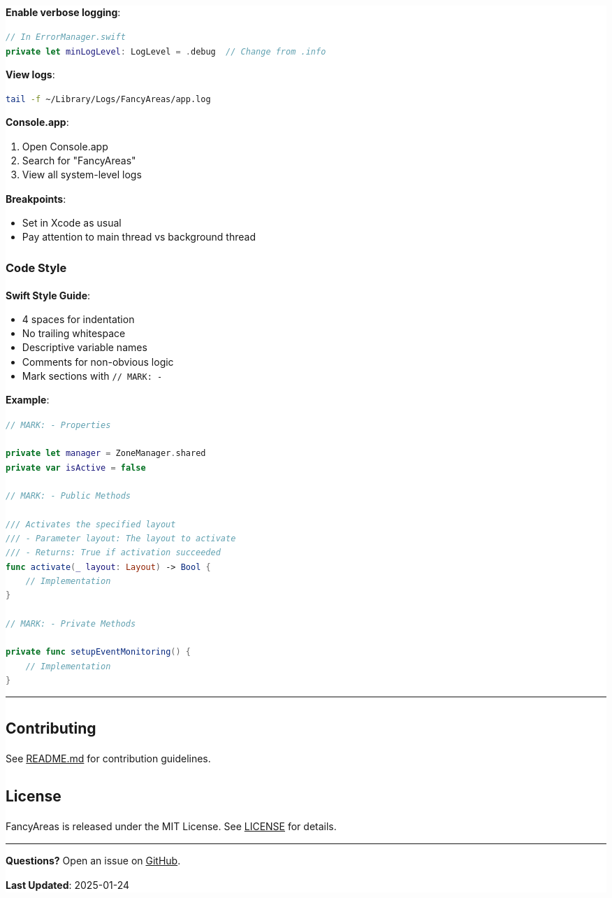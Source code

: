 **Enable verbose logging**:
```swift
// In ErrorManager.swift
private let minLogLevel: LogLevel = .debug  // Change from .info
```

**View logs**:
```bash
tail -f ~/Library/Logs/FancyAreas/app.log
```

**Console.app**:
1. Open Console.app
2. Search for "FancyAreas"
3. View all system-level logs

**Breakpoints**:
- Set in Xcode as usual
- Pay attention to main thread vs background thread

### Code Style

**Swift Style Guide**:
- 4 spaces for indentation
- No trailing whitespace
- Descriptive variable names
- Comments for non-obvious logic
- Mark sections with `// MARK: -`

**Example**:
```swift
// MARK: - Properties

private let manager = ZoneManager.shared
private var isActive = false

// MARK: - Public Methods

/// Activates the specified layout
/// - Parameter layout: The layout to activate
/// - Returns: True if activation succeeded
func activate(_ layout: Layout) -> Bool {
    // Implementation
}

// MARK: - Private Methods

private func setupEventMonitoring() {
    // Implementation
}
```

---

## Contributing

See [README.md](../README.md) for contribution guidelines.

## License

FancyAreas is released under the MIT License. See [LICENSE](../LICENSE) for details.

---

**Questions?** Open an issue on [GitHub](https://github.com/your-org/FancyAreas/issues).

**Last Updated**: 2025-01-24

